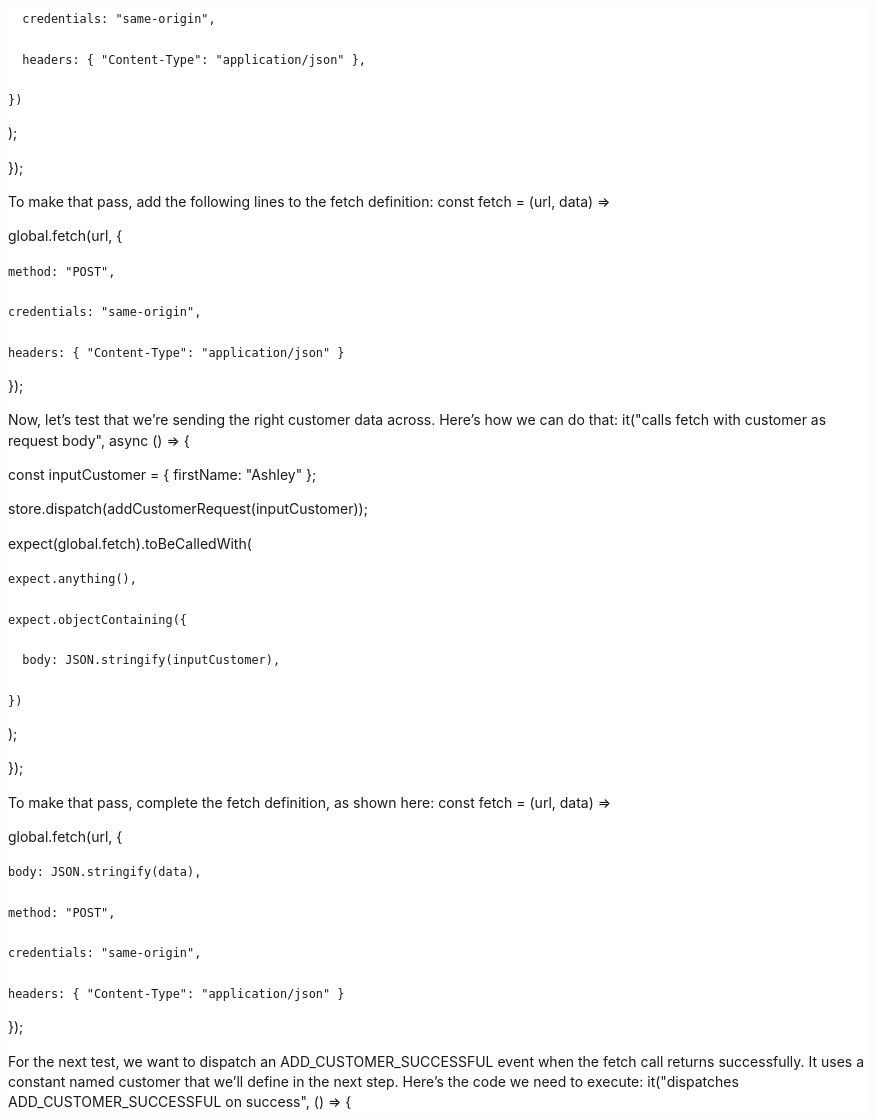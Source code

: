       credentials: "same-origin",

      headers: { "Content-Type": "application/json" },

    })

  );

});

To make that pass, add the following lines to the fetch definition:
const fetch = (url, data) =>

  global.fetch(url, {

    method: "POST",

    credentials: "same-origin",

    headers: { "Content-Type": "application/json" }

  });

Now, let’s test that we’re sending the right customer data across. Here’s how we can do that:
it("calls fetch with customer as request body", async () => {

  const inputCustomer = { firstName: "Ashley" };

  store.dispatch(addCustomerRequest(inputCustomer));

  expect(global.fetch).toBeCalledWith(

    expect.anything(),

    expect.objectContaining({

      body: JSON.stringify(inputCustomer),

    })

);

});

To make that pass, complete the fetch definition, as shown here:
const fetch = (url, data) =>

  global.fetch(url, {

    body: JSON.stringify(data),

    method: "POST",

    credentials: "same-origin",

    headers: { "Content-Type": "application/json" }

  });

For the next test, we want to dispatch an ADD_CUSTOMER_SUCCESSFUL event when the fetch call returns successfully. It uses a constant named customer that we’ll define in the next step. Here’s the code we need to execute:
it("dispatches ADD_CUSTOMER_SUCCESSFUL on success", () => {
